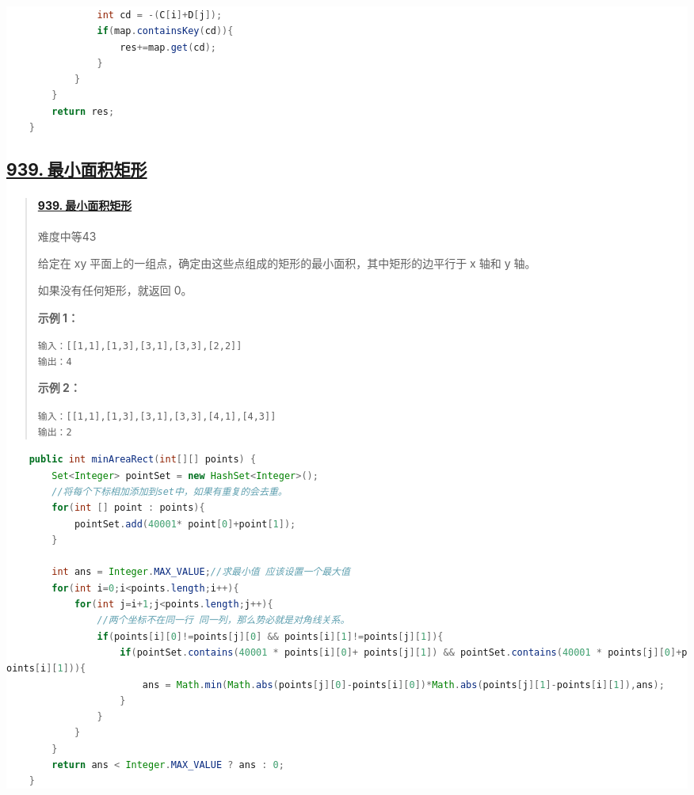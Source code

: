```java
                int cd = -(C[i]+D[j]);
                if(map.containsKey(cd)){
                    res+=map.get(cd);
                }
            }
        }
        return res;
    }
```

## [939. 最小面积矩形](https://leetcode-cn.com/problems/minimum-area-rectangle/)

> #### [939. 最小面积矩形](https://leetcode-cn.com/problems/minimum-area-rectangle/)
>
> 难度中等43
>
> 给定在 xy 平面上的一组点，确定由这些点组成的矩形的最小面积，其中矩形的边平行于 x 轴和 y 轴。
>
> 如果没有任何矩形，就返回 0。
>
>  
>
> **示例 1：**
>
> ```
> 输入：[[1,1],[1,3],[3,1],[3,3],[2,2]]
> 输出：4
> ```
>
> **示例 2：**
>
> ```
> 输入：[[1,1],[1,3],[3,1],[3,3],[4,1],[4,3]]
> 输出：2
> ```

```java
	public int minAreaRect(int[][] points) {
        Set<Integer> pointSet = new HashSet<Integer>();
        //将每个下标相加添加到set中，如果有重复的会去重。
        for(int [] point : points){
            pointSet.add(40001* point[0]+point[1]);
        }

        int ans = Integer.MAX_VALUE;//求最小值 应该设置一个最大值
        for(int i=0;i<points.length;i++){
            for(int j=i+1;j<points.length;j++){
                //两个坐标不在同一行 同一列，那么势必就是对角线关系。
                if(points[i][0]!=points[j][0] && points[i][1]!=points[j][1]){
                    if(pointSet.contains(40001 * points[i][0]+ points[j][1]) && pointSet.contains(40001 * points[j][0]+points[i][1])){
                        ans = Math.min(Math.abs(points[j][0]-points[i][0])*Math.abs(points[j][1]-points[i][1]),ans);
                    }
                }
            }
        }
        return ans < Integer.MAX_VALUE ? ans : 0;
    }
```
